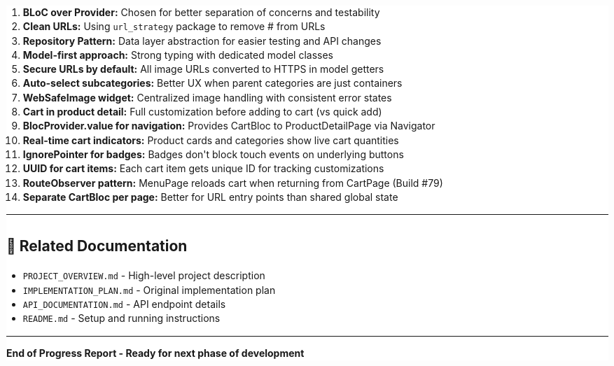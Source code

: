 1. **BLoC over Provider:** Chosen for better separation of concerns and testability
2. **Clean URLs:** Using `url_strategy` package to remove # from URLs
3. **Repository Pattern:** Data layer abstraction for easier testing and API changes
4. **Model-first approach:** Strong typing with dedicated model classes
5. **Secure URLs by default:** All image URLs converted to HTTPS in model getters
6. **Auto-select subcategories:** Better UX when parent categories are just containers
7. **WebSafeImage widget:** Centralized image handling with consistent error states
8. **Cart in product detail:** Full customization before adding to cart (vs quick add)
9. **BlocProvider.value for navigation:** Provides CartBloc to ProductDetailPage via Navigator
10. **Real-time cart indicators:** Product cards and categories show live cart quantities
11. **IgnorePointer for badges:** Badges don't block touch events on underlying buttons
12. **UUID for cart items:** Each cart item gets unique ID for tracking customizations
13. **RouteObserver pattern:** MenuPage reloads cart when returning from CartPage (Build #79)
14. **Separate CartBloc per page:** Better for URL entry points than shared global state

---

## 📄 Related Documentation

- `PROJECT_OVERVIEW.md` - High-level project description
- `IMPLEMENTATION_PLAN.md` - Original implementation plan
- `API_DOCUMENTATION.md` - API endpoint details
- `README.md` - Setup and running instructions

---

**End of Progress Report - Ready for next phase of development**
